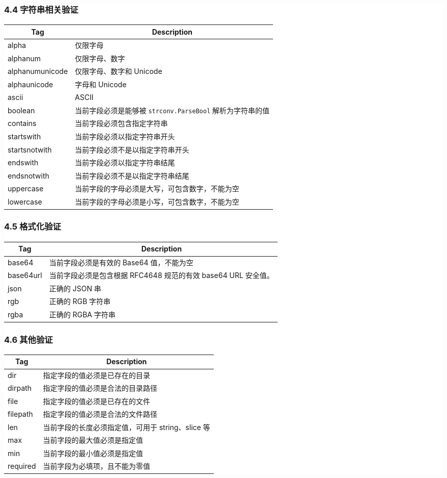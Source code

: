 
### 4.4 字符串相关验证

| Tag | Description |
| - | - |
| alpha | 仅限字母 |
| alphanum | 仅限字母、数字 |
| alphanumunicode | 仅限字母、数字和 Unicode |
| alphaunicode | 字母和 Unicode |
| ascii | ASCII |
| boolean | 当前字段必须是能够被 `strconv.ParseBool` 解析为字符串的值 |
| contains | 当前字段必须包含指定字符串 |
| startswith | 当前字段必须以指定字符串开头 |
| startsnotwith | 当前字段必须不是以指定字符串开头 |
| endswith | 当前字段必须以指定字符串结尾 |
| endsnotwith | 当前字段必须不是以指定字符串结尾 |
| uppercase | 当前字段的字母必须是大写，可包含数字，不能为空 |
| lowercase | 当前字段的字母必须是小写，可包含数字，不能为空 |

### 4.5 格式化验证

| Tag | Description |
| - | - |
| base64 | 当前字段必须是有效的 Base64 值，不能为空 |
| base64url |  当前字段必须是包含根据 RFC4648 规范的有效 base64 URL 安全值。 |
| json | 正确的 JSON 串 |
| rgb | 正确的 RGB 字符串 |
| rgba | 正确的 RGBA 字符串 |

### 4.6 其他验证

| Tag | Description |
| - | - |
| dir | 指定字段的值必须是已存在的目录 |
| dirpath | 指定字段的值必须是合法的目录路径 |
| file | 指定字段的值必须是已存在的文件 |
| filepath | 指定字段的值必须是合法的文件路径 |
| len | 当前字段的长度必须指定值，可用于 string、slice 等 |
| max | 当前字段的最大值必须是指定值 |
| min | 当前字段的最小值必须是指定值 |
| required | 当前字段为必填项，且不能为零值 |